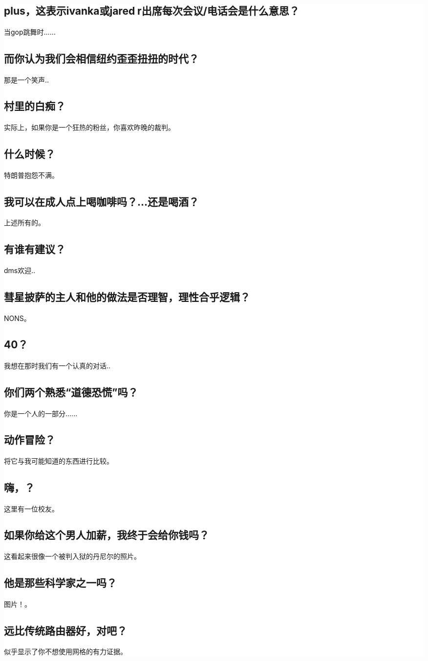 ##  plus，这表示ivanka或jared r出席每次会议/电话会是什么意思？
当gop跳舞时......

## 而你认为我们会相信纽约歪歪扭扭的时代？
那是一个笑声..

## 村里的白痴？
实际上，如果你是一个狂热的粉丝，你喜欢昨晚的裁判。

##  什么时候？
特朗普抱怨不满。

## 我可以在成人点上喝咖啡吗？...还是喝酒？
上述所有的。

## 有谁有建议？
dms欢迎..

## 彗星披萨的主人和他的做法是否理智，理性合乎逻辑？
NONS。

##  40？
我想在那时我们有一个认真的对话..

## 你们两个熟悉“道德恐慌”吗？
你是一个人的一部分......

## 动作冒险？
将它与我可能知道的东西进行比较。

## 嗨，？
这里有一位校友。

## 如果你给这个男人加薪，我终于会给你钱吗？
这看起来很像一个被判入狱的丹尼尔的照片。

## 他是那些科学家之一吗？
图片！。

## 远比传统路由器好，对吧？
似乎显示了你不想使用网格的有力证据。
